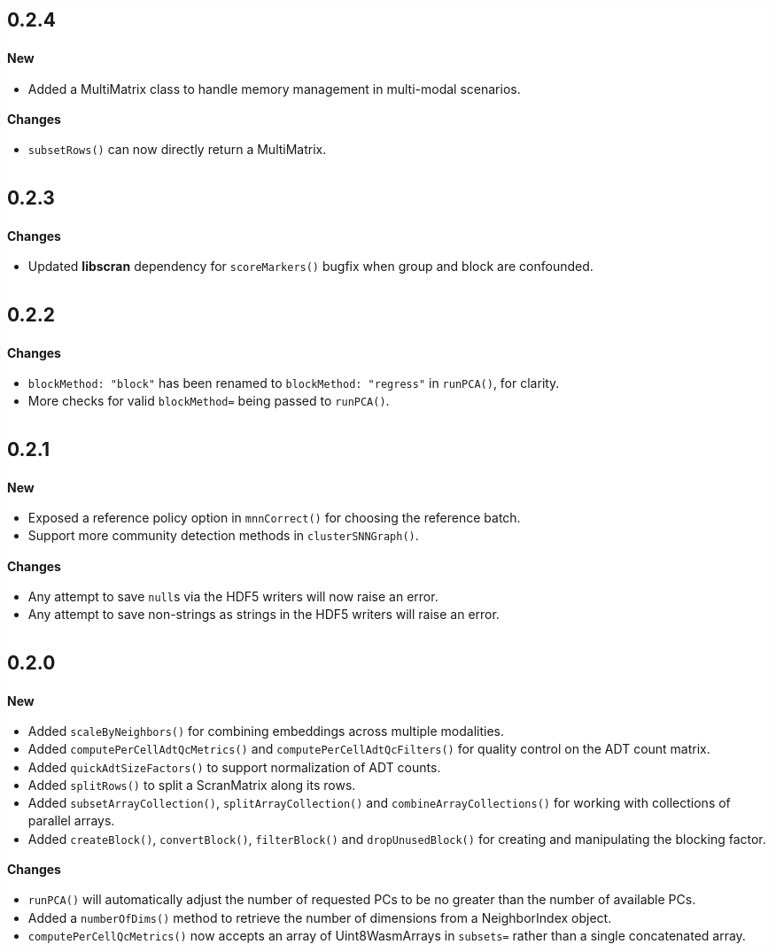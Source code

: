 ## 0.2.4

**New**

- Added a MultiMatrix class to handle memory management in multi-modal scenarios. 

**Changes**

- `subsetRows()` can now directly return a MultiMatrix.

## 0.2.3

**Changes**

- Updated **libscran** dependency for `scoreMarkers()` bugfix when group and block are confounded.

## 0.2.2

**Changes**

- `blockMethod: "block"` has been renamed to `blockMethod: "regress"` in `runPCA()`, for clarity.
- More checks for valid `blockMethod=` being passed to `runPCA()`.

## 0.2.1

**New**

- Exposed a reference policy option in `mnnCorrect()` for choosing the reference batch.
- Support more community detection methods in `clusterSNNGraph()`.

**Changes**

- Any attempt to save `null`s via the HDF5 writers will now raise an error.
- Any attempt to save non-strings as strings in the HDF5 writers will raise an error.

## 0.2.0

**New**

- Added `scaleByNeighbors()` for combining embeddings across multiple modalities.
- Added `computePerCellAdtQcMetrics()` and `computePerCellAdtQcFilters()` for quality control on the ADT count matrix.
- Added `quickAdtSizeFactors()` to support normalization of ADT counts.
- Added `splitRows()` to split a ScranMatrix along its rows.
- Added `subsetArrayCollection()`, `splitArrayCollection()` and `combineArrayCollections()` for working with collections of parallel arrays.
- Added `createBlock()`, `convertBlock()`, `filterBlock()` and `dropUnusedBlock()` for creating and manipulating the blocking factor.

**Changes**

- `runPCA()` will automatically adjust the number of requested PCs to be no greater than the number of available PCs.
- Added a `numberOfDims()` method to retrieve the number of dimensions from a NeighborIndex object.
- `computePerCellQcMetrics()` now accepts an array of Uint8WasmArrays in `subsets=` rather than a single concatenated array.
